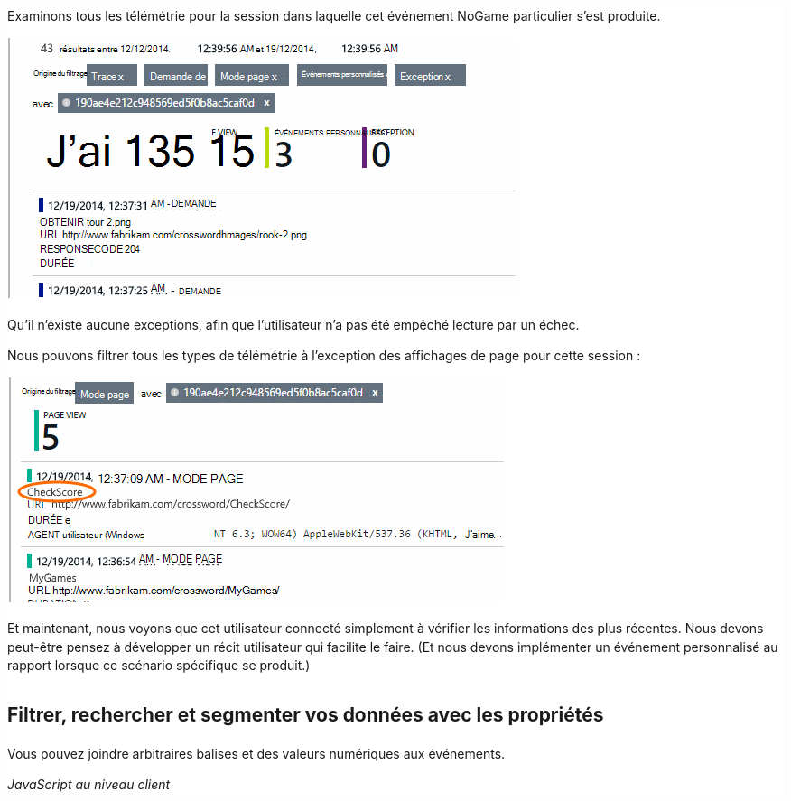 Examinons tous les télémétrie pour la session dans laquelle cet événement NoGame particulier s’est produite. 


![Cliquez sur « tous les télémétrie pour session »](./media/app-insights-web-track-usage/09-relatedTelemetry.png)
 
Qu’il n’existe aucune exceptions, afin que l’utilisateur n’a pas été empêché lecture par un échec.
 
Nous pouvons filtrer tous les types de télémétrie à l’exception des affichages de page pour cette session :


![](./media/app-insights-web-track-usage/10-filter.png)
 
Et maintenant, nous voyons que cet utilisateur connecté simplement à vérifier les informations des plus récentes. Nous devons peut-être pensez à développer un récit utilisateur qui facilite le faire. (Et nous devons implémenter un événement personnalisé au rapport lorsque ce scénario spécifique se produit.)

## <a name="filter-search-and-segment-your-data-with-properties"></a>Filtrer, rechercher et segmenter vos données avec les propriétés
Vous pouvez joindre arbitraires balises et des valeurs numériques aux événements.
 

*JavaScript au niveau client*
